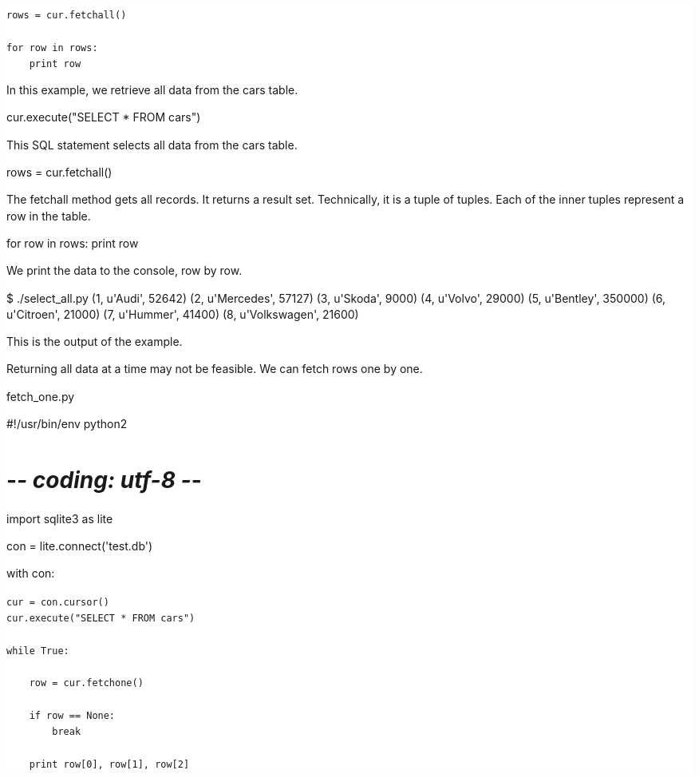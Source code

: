    rows = cur.fetchall()

    for row in rows:
        print row

In this example, we retrieve all data from the cars table.

cur.execute("SELECT * FROM cars")

This SQL statement selects all data from the cars table.

rows = cur.fetchall()

The fetchall method gets all records. It returns
a result set. Technically, it is a tuple of tuples. Each of the inner tuples
represent a row in the table.

for row in rows:
    print row

We print the data to the console, row by row.

$ ./select_all.py
(1, u'Audi', 52642)
(2, u'Mercedes', 57127)
(3, u'Skoda', 9000)
(4, u'Volvo', 29000)
(5, u'Bentley', 350000)
(6, u'Citroen', 21000)
(7, u'Hummer', 41400)
(8, u'Volkswagen', 21600)

This is the output of the example.

Returning all data at a time may not be feasible. We can fetch rows one by one.

fetch_one.py
  

#!/usr/bin/env python2
# -*- coding: utf-8 -*-

import sqlite3 as lite

con = lite.connect('test.db')

with con:

    cur = con.cursor()
    cur.execute("SELECT * FROM cars")

    while True:

        row = cur.fetchone()

        if row == None:
            break

        print row[0], row[1], row[2]
